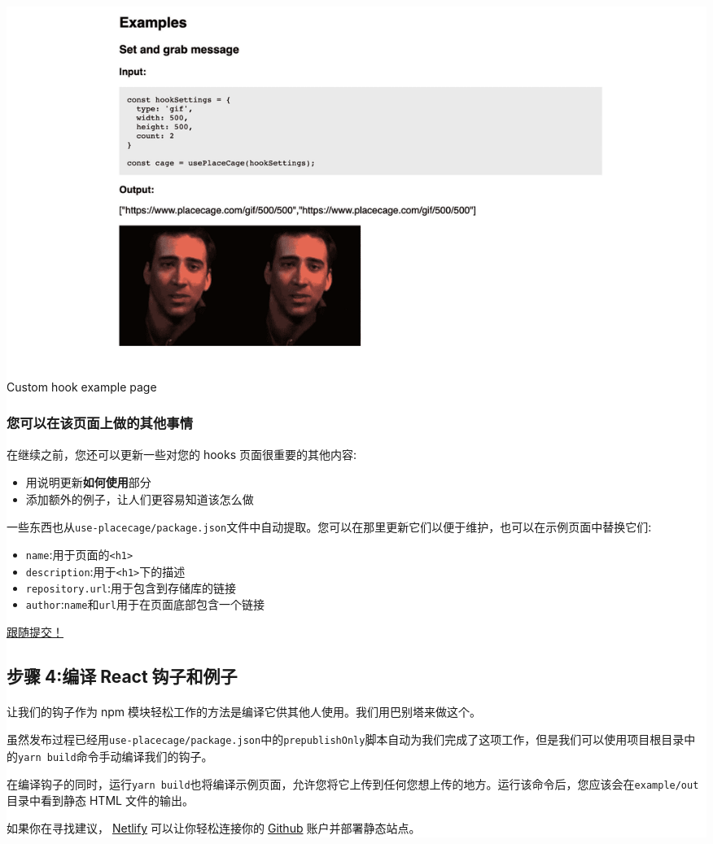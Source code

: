 ![custom-hook-example-page](img/51796d1240446efe0e11a775d440fa8f.png)

Custom hook example page

### 您可以在该页面上做的其他事情

在继续之前，您还可以更新一些对您的 hooks 页面很重要的其他内容:

*   用说明更新**如何使用**部分
*   添加额外的例子，让人们更容易知道该怎么做

一些东西也从`use-placecage/package.json`文件中自动提取。您可以在那里更新它们以便于维护，也可以在示例页面中替换它们:

*   `name`:用于页面的`<h1>`
*   `description`:用于`<h1>`下的描述
*   `repository.url`:用于包含到存储库的链接
*   `author`:`name`和`url`用于在页面底部包含一个链接

[跟随提交！](https://github.com/colbyfayock/use-my-custom-hook/commit/71ae57b562ad814d0ce862c22e247aa8c450b6cf)

## 步骤 4:编译 React 钩子和例子

让我们的钩子作为 npm 模块轻松工作的方法是编译它供其他人使用。我们用巴别塔来做这个。

虽然发布过程已经用`use-placecage/package.json`中的`prepublishOnly`脚本自动为我们完成了这项工作，但是我们可以使用项目根目录中的`yarn build`命令手动编译我们的钩子。

在编译钩子的同时，运行`yarn build`也将编译示例页面，允许您将它上传到任何您想上传的地方。运行该命令后，您应该会在`example/out`目录中看到静态 HTML 文件的输出。

如果你在寻找建议， [Netlify](https://www.netlify.com/) 可以让你轻松连接你的 [Github](https://github.com/) 账户并部署静态站点。
